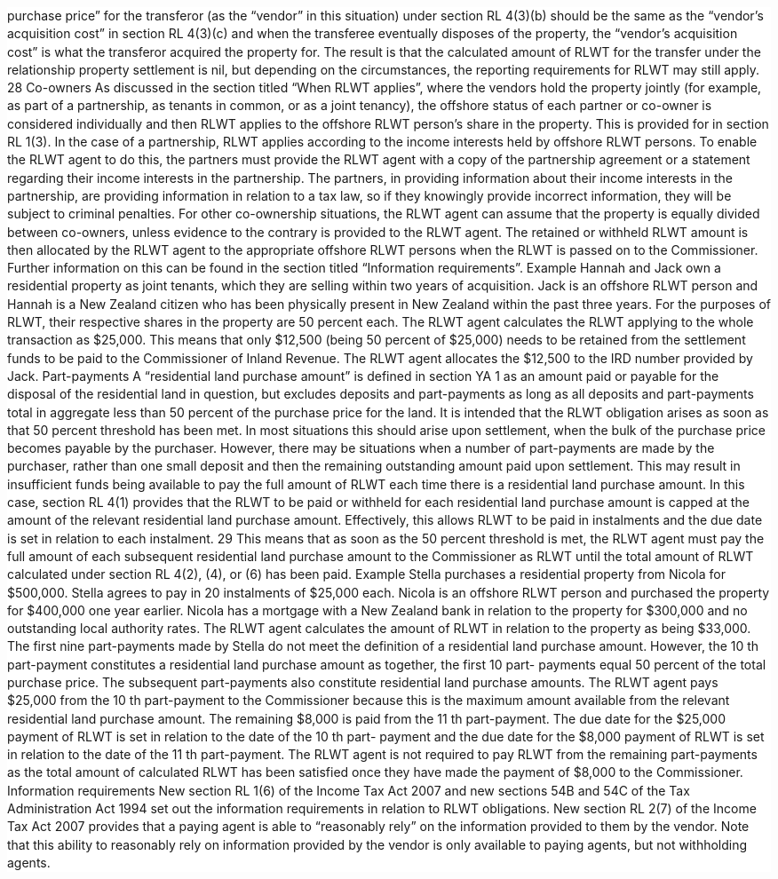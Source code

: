 purchase price” for the transferor (as the “vendor” in this situation) under section RL 4(3)(b) should be the same as the “vendor’s acquisition cost” in section RL 4(3)(c) and when the transferee eventually disposes of the property, the “vendor’s acquisition cost” is what the transferor acquired the property for. The result is that the calculated amount of RLWT for the transfer under the relationship property settlement is nil, but depending on the circumstances, the reporting requirements for RLWT may still apply. 28 Co-owners As discussed in the section titled “When RLWT applies”, where the vendors hold the property jointly (for example, as part of a partnership, as tenants in common, or as a joint tenancy), the offshore status of each partner or co-owner is considered individually and then RLWT applies to the offshore RLWT person’s share in the property. This is provided for in section RL 1(3). In the case of a partnership, RLWT applies according to the income interests held by offshore RLWT persons. To enable the RLWT agent to do this, the partners must provide the RLWT agent with a copy of the partnership agreement or a statement regarding their income interests in the partnership. The partners, in providing information about their income interests in the partnership, are providing information in relation to a tax law, so if they knowingly provide incorrect information, they will be subject to criminal penalties. For other co-ownership situations, the RLWT agent can assume that the property is equally divided between co-owners, unless evidence to the contrary is provided to the RLWT agent. The retained or withheld RLWT amount is then allocated by the RLWT agent to the appropriate offshore RLWT persons when the RLWT is passed on to the Commissioner. Further information on this can be found in the section titled “Information requirements”. Example Hannah and Jack own a residential property as joint tenants, which they are selling within two years of acquisition. Jack is an offshore RLWT person and Hannah is a New Zealand citizen who has been physically present in New Zealand within the past three years. For the purposes of RLWT, their respective shares in the property are 50 percent each. The RLWT agent calculates the RLWT applying to the whole transaction as $25,000. This means that only $12,500 (being 50 percent of $25,000) needs to be retained from the settlement funds to be paid to the Commissioner of Inland Revenue. The RLWT agent allocates the $12,500 to the IRD number provided by Jack. Part-payments A “residential land purchase amount” is defined in section YA 1 as an amount paid or payable for the disposal of the residential land in question, but excludes deposits and part-payments as long as all deposits and part-payments total in aggregate less than 50 percent of the purchase price for the land. It is intended that the RLWT obligation arises as soon as that 50 percent threshold has been met. In most situations this should arise upon settlement, when the bulk of the purchase price becomes payable by the purchaser. However, there may be situations when a number of part-payments are made by the purchaser, rather than one small deposit and then the remaining outstanding amount paid upon settlement. This may result in insufficient funds being available to pay the full amount of RLWT each time there is a residential land purchase amount. In this case, section RL 4(1) provides that the RLWT to be paid or withheld for each residential land purchase amount is capped at the amount of the relevant residential land purchase amount. Effectively, this allows RLWT to be paid in instalments and the due date is set in relation to each instalment. 29 This means that as soon as the 50 percent threshold is met, the RLWT agent must pay the full amount of each subsequent residential land purchase amount to the Commissioner as RLWT until the total amount of RLWT calculated under section RL 4(2), (4), or (6) has been paid. Example Stella purchases a residential property from Nicola for $500,000. Stella agrees to pay in 20 instalments of $25,000 each. Nicola is an offshore RLWT person and purchased the property for $400,000 one year earlier. Nicola has a mortgage with a New Zealand bank in relation to the property for $300,000 and no outstanding local authority rates. The RLWT agent calculates the amount of RLWT in relation to the property as being $33,000. The first nine part-payments made by Stella do not meet the definition of a residential land purchase amount. However, the 10 th part-payment constitutes a residential land purchase amount as together, the first 10 part- payments equal 50 percent of the total purchase price. The subsequent part-payments also constitute residential land purchase amounts. The RLWT agent pays $25,000 from the 10 th part-payment to the Commissioner because this is the maximum amount available from the relevant residential land purchase amount. The remaining $8,000 is paid from the 11 th part-payment. The due date for the $25,000 payment of RLWT is set in relation to the date of the 10 th part- payment and the due date for the $8,000 payment of RLWT is set in relation to the date of the 11 th part-payment. The RLWT agent is not required to pay RLWT from the remaining part-payments as the total amount of calculated RLWT has been satisfied once they have made the payment of $8,000 to the Commissioner. Information requirements New section RL 1(6) of the Income Tax Act 2007 and new sections 54B and 54C of the Tax Administration Act 1994 set out the information requirements in relation to RLWT obligations. New section RL 2(7) of the Income Tax Act 2007 provides that a paying agent is able to “reasonably rely” on the information provided to them by the vendor. Note that this ability to reasonably rely on information provided by the vendor is only available to paying agents, but not withholding agents.